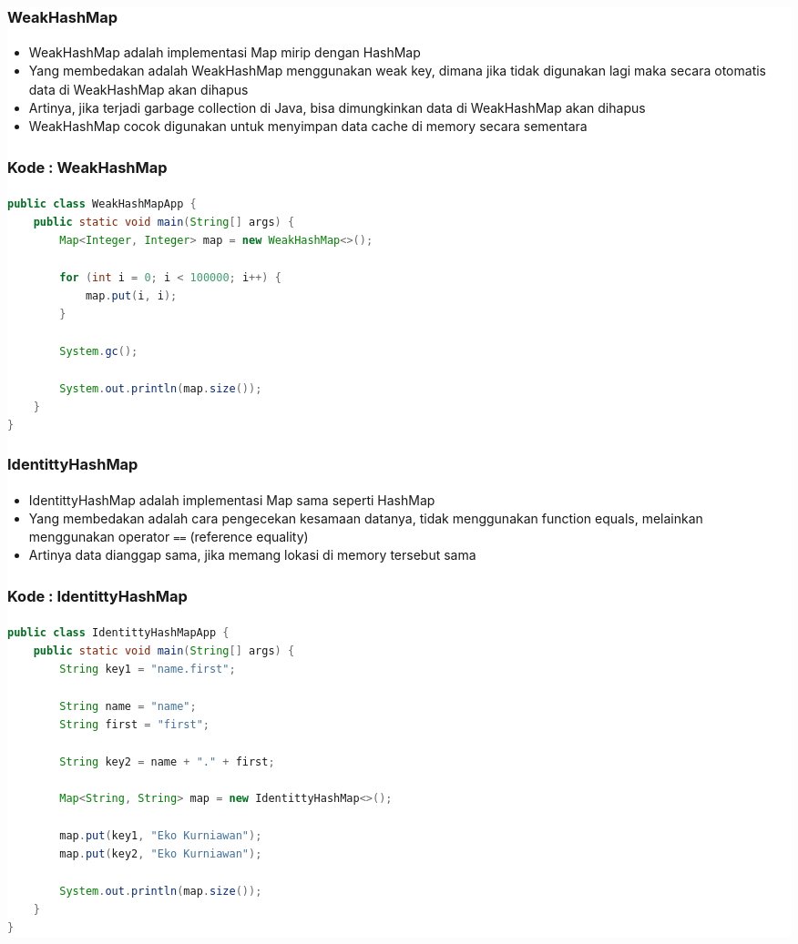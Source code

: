```java
```

### WeakHashMap

- WeakHashMap adalah implementasi Map mirip dengan HashMap
- Yang membedakan adalah WeakHashMap menggunakan weak key, dimana jika tidak digunakan lagi maka secara otomatis data di WeakHashMap akan dihapus
- Artinya, jika terjadi garbage collection di Java, bisa dimungkinkan data di WeakHashMap akan dihapus
- WeakHashMap cocok digunakan untuk menyimpan data cache di memory secara sementara

### Kode : WeakHashMap

```java
public class WeakHashMapApp {
	public static void main(String[] args) {
		Map<Integer, Integer> map = new WeakHashMap<>();

		for (int i = 0; i < 100000; i++) {
			map.put(i, i);
		}

		System.gc();

		System.out.println(map.size());
	}
}
```

### IdentittyHashMap

- IdentittyHashMap adalah implementasi Map sama seperti HashMap
- Yang membedakan adalah cara pengecekan kesamaan datanya, tidak menggunakan function equals, melainkan menggunakan operator `==` (reference equality)
- Artinya data dianggap sama, jika memang lokasi di memory tersebut sama

### Kode : IdentittyHashMap

```java
public class IdentittyHashMapApp {
	public static void main(String[] args) {
		String key1 = "name.first";

		String name = "name";
		String first = "first";

		String key2 = name + "." + first;

		Map<String, String> map = new IdentittyHashMap<>();

		map.put(key1, "Eko Kurniawan");
		map.put(key2, "Eko Kurniawan");

		System.out.println(map.size());
	}
}
```
